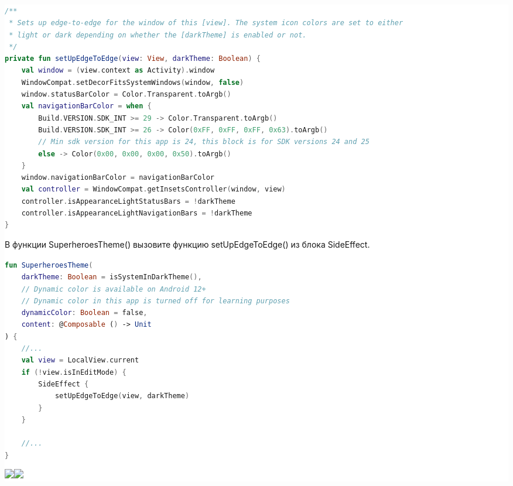 ```kt
/**
 * Sets up edge-to-edge for the window of this [view]. The system icon colors are set to either
 * light or dark depending on whether the [darkTheme] is enabled or not.
 */
private fun setUpEdgeToEdge(view: View, darkTheme: Boolean) {
    val window = (view.context as Activity).window
    WindowCompat.setDecorFitsSystemWindows(window, false)
    window.statusBarColor = Color.Transparent.toArgb()
    val navigationBarColor = when {
        Build.VERSION.SDK_INT >= 29 -> Color.Transparent.toArgb()
        Build.VERSION.SDK_INT >= 26 -> Color(0xFF, 0xFF, 0xFF, 0x63).toArgb()
        // Min sdk version for this app is 24, this block is for SDK versions 24 and 25
        else -> Color(0x00, 0x00, 0x00, 0x50).toArgb()
    }
    window.navigationBarColor = navigationBarColor
    val controller = WindowCompat.getInsetsController(window, view)
    controller.isAppearanceLightStatusBars = !darkTheme
    controller.isAppearanceLightNavigationBars = !darkTheme
}
```

В функции SuperheroesTheme() вызовите функцию setUpEdgeToEdge() из блока SideEffect.

```kt
fun SuperheroesTheme(
    darkTheme: Boolean = isSystemInDarkTheme(),
    // Dynamic color is available on Android 12+
    // Dynamic color in this app is turned off for learning purposes
    dynamicColor: Boolean = false,
    content: @Composable () -> Unit
) {
    //...
    val view = LocalView.current
    if (!view.isInEditMode) {
        SideEffect {
            setUpEdgeToEdge(view, darkTheme)
        }
    }

    //...
}
```

<div style="display:flex">
    <div>
    <img src="https://developer.android.com/static/codelabs/basic-android-kotlin-compose-practice-superheroes/img/319d310070d8f51_856.png">
    </div>
    <div>
     <img src="https://developer.android.com/static/codelabs/basic-android-kotlin-compose-practice-superheroes/img/2f152529c4cadcb1_856.png"/>
    </div>
</div>